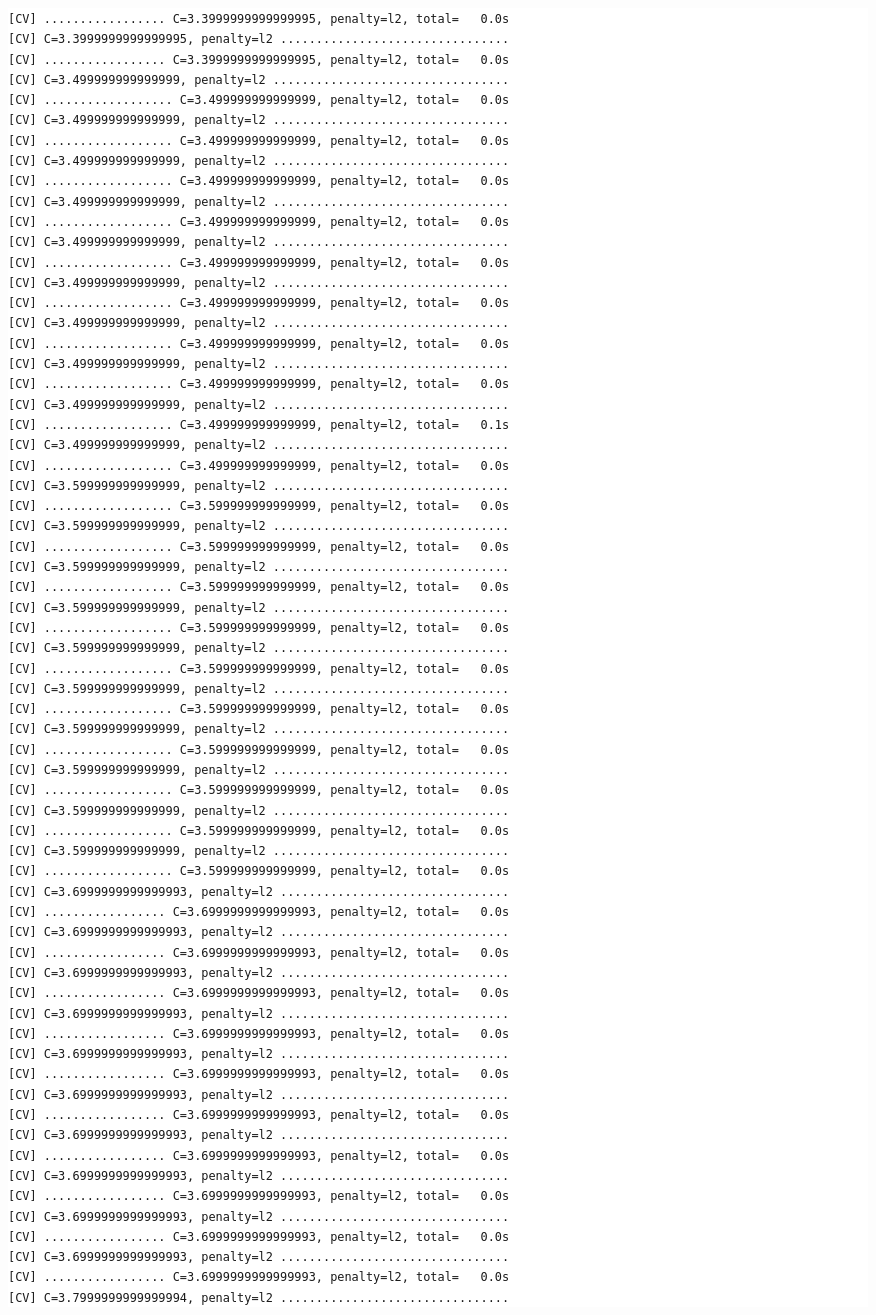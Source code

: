     [CV] ................. C=3.3999999999999995, penalty=l2, total=   0.0s
    [CV] C=3.3999999999999995, penalty=l2 ................................
    [CV] ................. C=3.3999999999999995, penalty=l2, total=   0.0s
    [CV] C=3.499999999999999, penalty=l2 .................................
    [CV] .................. C=3.499999999999999, penalty=l2, total=   0.0s
    [CV] C=3.499999999999999, penalty=l2 .................................
    [CV] .................. C=3.499999999999999, penalty=l2, total=   0.0s
    [CV] C=3.499999999999999, penalty=l2 .................................
    [CV] .................. C=3.499999999999999, penalty=l2, total=   0.0s
    [CV] C=3.499999999999999, penalty=l2 .................................
    [CV] .................. C=3.499999999999999, penalty=l2, total=   0.0s
    [CV] C=3.499999999999999, penalty=l2 .................................
    [CV] .................. C=3.499999999999999, penalty=l2, total=   0.0s
    [CV] C=3.499999999999999, penalty=l2 .................................
    [CV] .................. C=3.499999999999999, penalty=l2, total=   0.0s
    [CV] C=3.499999999999999, penalty=l2 .................................
    [CV] .................. C=3.499999999999999, penalty=l2, total=   0.0s
    [CV] C=3.499999999999999, penalty=l2 .................................
    [CV] .................. C=3.499999999999999, penalty=l2, total=   0.0s
    [CV] C=3.499999999999999, penalty=l2 .................................
    [CV] .................. C=3.499999999999999, penalty=l2, total=   0.1s
    [CV] C=3.499999999999999, penalty=l2 .................................
    [CV] .................. C=3.499999999999999, penalty=l2, total=   0.0s
    [CV] C=3.599999999999999, penalty=l2 .................................
    [CV] .................. C=3.599999999999999, penalty=l2, total=   0.0s
    [CV] C=3.599999999999999, penalty=l2 .................................
    [CV] .................. C=3.599999999999999, penalty=l2, total=   0.0s
    [CV] C=3.599999999999999, penalty=l2 .................................
    [CV] .................. C=3.599999999999999, penalty=l2, total=   0.0s
    [CV] C=3.599999999999999, penalty=l2 .................................
    [CV] .................. C=3.599999999999999, penalty=l2, total=   0.0s
    [CV] C=3.599999999999999, penalty=l2 .................................
    [CV] .................. C=3.599999999999999, penalty=l2, total=   0.0s
    [CV] C=3.599999999999999, penalty=l2 .................................
    [CV] .................. C=3.599999999999999, penalty=l2, total=   0.0s
    [CV] C=3.599999999999999, penalty=l2 .................................
    [CV] .................. C=3.599999999999999, penalty=l2, total=   0.0s
    [CV] C=3.599999999999999, penalty=l2 .................................
    [CV] .................. C=3.599999999999999, penalty=l2, total=   0.0s
    [CV] C=3.599999999999999, penalty=l2 .................................
    [CV] .................. C=3.599999999999999, penalty=l2, total=   0.0s
    [CV] C=3.599999999999999, penalty=l2 .................................
    [CV] .................. C=3.599999999999999, penalty=l2, total=   0.0s
    [CV] C=3.6999999999999993, penalty=l2 ................................
    [CV] ................. C=3.6999999999999993, penalty=l2, total=   0.0s
    [CV] C=3.6999999999999993, penalty=l2 ................................
    [CV] ................. C=3.6999999999999993, penalty=l2, total=   0.0s
    [CV] C=3.6999999999999993, penalty=l2 ................................
    [CV] ................. C=3.6999999999999993, penalty=l2, total=   0.0s
    [CV] C=3.6999999999999993, penalty=l2 ................................
    [CV] ................. C=3.6999999999999993, penalty=l2, total=   0.0s
    [CV] C=3.6999999999999993, penalty=l2 ................................
    [CV] ................. C=3.6999999999999993, penalty=l2, total=   0.0s
    [CV] C=3.6999999999999993, penalty=l2 ................................
    [CV] ................. C=3.6999999999999993, penalty=l2, total=   0.0s
    [CV] C=3.6999999999999993, penalty=l2 ................................
    [CV] ................. C=3.6999999999999993, penalty=l2, total=   0.0s
    [CV] C=3.6999999999999993, penalty=l2 ................................
    [CV] ................. C=3.6999999999999993, penalty=l2, total=   0.0s
    [CV] C=3.6999999999999993, penalty=l2 ................................
    [CV] ................. C=3.6999999999999993, penalty=l2, total=   0.0s
    [CV] C=3.6999999999999993, penalty=l2 ................................
    [CV] ................. C=3.6999999999999993, penalty=l2, total=   0.0s
    [CV] C=3.7999999999999994, penalty=l2 ................................